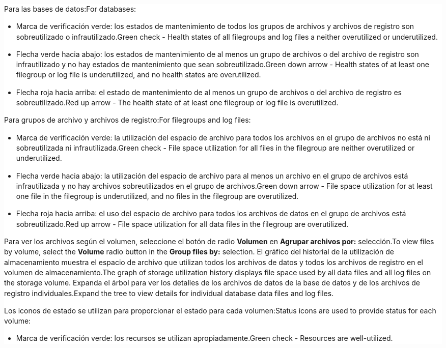  <span data-ttu-id="28f55-186">Para las bases de datos:</span><span class="sxs-lookup"><span data-stu-id="28f55-186">For databases:</span></span>  
  
-   <span data-ttu-id="28f55-187">Marca de verificación verde: los estados de mantenimiento de todos los grupos de archivos y archivos de registro son sobreutilizado o infrautilizado.</span><span class="sxs-lookup"><span data-stu-id="28f55-187">Green check - Health states of all filegroups and log files a neither overutilized or underutilized.</span></span>  
  
-   <span data-ttu-id="28f55-188">Flecha verde hacia abajo: los estados de mantenimiento de al menos un grupo de archivos o del archivo de registro son infrautilizado y no hay estados de mantenimiento que sean sobreutilizado.</span><span class="sxs-lookup"><span data-stu-id="28f55-188">Green down arrow - Health states of at least one filegroup or log file is underutilized, and no health states are overutilized.</span></span>  
  
-   <span data-ttu-id="28f55-189">Flecha roja hacia arriba: el estado de mantenimiento de al menos un grupo de archivos o del archivo de registro es sobreutilizado.</span><span class="sxs-lookup"><span data-stu-id="28f55-189">Red up arrow - The health state of at least one filegroup or log file is overutilized.</span></span>  
  
 <span data-ttu-id="28f55-190">Para grupos de archivo y archivos de registro:</span><span class="sxs-lookup"><span data-stu-id="28f55-190">For filegroups and log files:</span></span>  
  
-   <span data-ttu-id="28f55-191">Marca de verificación verde: la utilización del espacio de archivo para todos los archivos en el grupo de archivos no está ni sobreutilizada ni infrautilizada.</span><span class="sxs-lookup"><span data-stu-id="28f55-191">Green check - File space utilization for all files in the filegroup are neither overutilized or underutilized.</span></span>  
  
-   <span data-ttu-id="28f55-192">Flecha verde hacia abajo: la utilización del espacio de archivo para al menos un archivo en el grupo de archivos está infrautilizada y no hay archivos sobreutilizados en el grupo de archivos.</span><span class="sxs-lookup"><span data-stu-id="28f55-192">Green down arrow - File space utilization for at least one file in the filegroup is underutilized, and no files in the filegroup are overutilized.</span></span>  
  
-   <span data-ttu-id="28f55-193">Flecha roja hacia arriba: el uso del espacio de archivo para todos los archivos de datos en el grupo de archivos está sobreutilizado.</span><span class="sxs-lookup"><span data-stu-id="28f55-193">Red up arrow - File space utilization for all data files in the filegroup are overutilized.</span></span>  
  
 <span data-ttu-id="28f55-194">Para ver los archivos según el volumen, seleccione el botón de radio **Volumen** en **Agrupar archivos por:** selección.</span><span class="sxs-lookup"><span data-stu-id="28f55-194">To view files by volume, select the **Volume** radio button in the **Group files by:** selection.</span></span> <span data-ttu-id="28f55-195">El gráfico del historial de la utilización de almacenamiento muestra el espacio de archivo que utilizan todos los archivos de datos y todos los archivos de registro en el volumen de almacenamiento.</span><span class="sxs-lookup"><span data-stu-id="28f55-195">The graph of storage utilization history displays file space used by all data files and all log files on the storage volume.</span></span> <span data-ttu-id="28f55-196">Expanda el árbol para ver los detalles de los archivos de datos de la base de datos y de los archivos de registro individuales.</span><span class="sxs-lookup"><span data-stu-id="28f55-196">Expand the tree to view details for individual database data files and log files.</span></span>  
  
 <span data-ttu-id="28f55-197">Los iconos de estado se utilizan para proporcionar el estado para cada volumen:</span><span class="sxs-lookup"><span data-stu-id="28f55-197">Status icons are used to provide status for each volume:</span></span>  
  
-   <span data-ttu-id="28f55-198">Marca de verificación verde: los recursos se utilizan apropiadamente.</span><span class="sxs-lookup"><span data-stu-id="28f55-198">Green check - Resources are well-utilized.</span></span>  
  